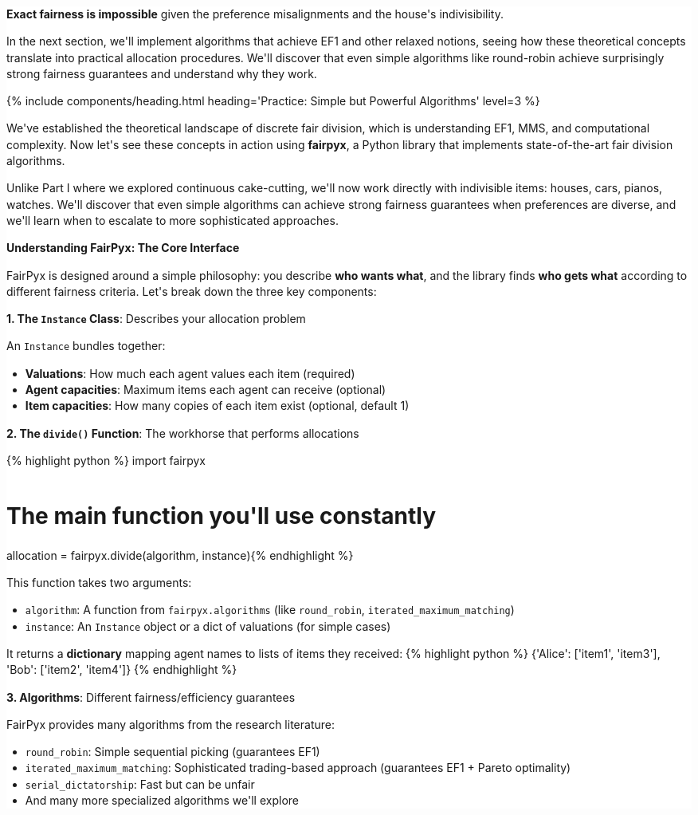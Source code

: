 **Exact fairness is impossible** given the preference misalignments and the house's indivisibility.

In the next section, we'll implement algorithms that achieve EF1 and other relaxed notions, seeing how these theoretical concepts translate into practical allocation procedures. We'll discover that even simple algorithms like round-robin achieve surprisingly strong fairness guarantees and understand why they work.

{% include components/heading.html heading='Practice: Simple but Powerful Algorithms' level=3 %}

We've established the theoretical landscape of discrete fair division, which is understanding EF1, MMS, and computational complexity. Now let's see these concepts in action using **fairpyx**, a Python library that implements state-of-the-art fair division algorithms.

Unlike Part I where we explored continuous cake-cutting, we'll now work directly with indivisible items: houses, cars, pianos, watches. We'll discover that even simple algorithms can achieve strong fairness guarantees when preferences are diverse, and we'll learn when to escalate to more sophisticated approaches.

**Understanding FairPyx: The Core Interface**

FairPyx is designed around a simple philosophy: you describe **who wants what**, and the library finds **who gets what** according to different fairness criteria. Let's break down the three key components:

**1. The `Instance` Class**: Describes your allocation problem

An `Instance` bundles together:
- **Valuations**: How much each agent values each item (required)
- **Agent capacities**: Maximum items each agent can receive (optional)
- **Item capacities**: How many copies of each item exist (optional, default 1)

**2. The `divide()` Function**: The workhorse that performs allocations

{% highlight python %}
import fairpyx

# The main function you'll use constantly
allocation = fairpyx.divide(algorithm, instance){% endhighlight %}

This function takes two arguments:
- `algorithm`: A function from `fairpyx.algorithms` (like `round_robin`, `iterated_maximum_matching`)
- `instance`: An `Instance` object or a dict of valuations (for simple cases)

It returns a **dictionary** mapping agent names to lists of items they received:
{% highlight python %}
{'Alice': ['item1', 'item3'], 'Bob': ['item2', 'item4']}
{% endhighlight %}

**3. Algorithms**: Different fairness/efficiency guarantees

FairPyx provides many algorithms from the research literature:
- `round_robin`: Simple sequential picking (guarantees EF1)
- `iterated_maximum_matching`: Sophisticated trading-based approach (guarantees EF1 + Pareto optimality)
- `serial_dictatorship`: Fast but can be unfair
- And many more specialized algorithms we'll explore
